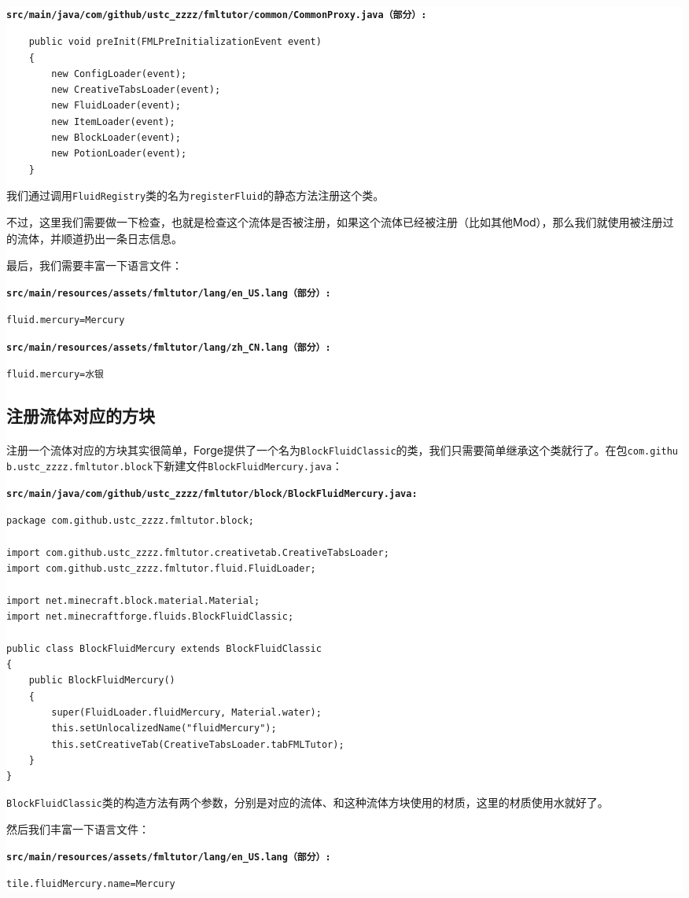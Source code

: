 **`src/main/java/com/github/ustc_zzzz/fmltutor/common/CommonProxy.java（部分）:`**

        public void preInit(FMLPreInitializationEvent event)
        {
            new ConfigLoader(event);
            new CreativeTabsLoader(event);
            new FluidLoader(event);
            new ItemLoader(event);
            new BlockLoader(event);
            new PotionLoader(event);
        }

我们通过调用`FluidRegistry`类的名为`registerFluid`的静态方法注册这个类。

不过，这里我们需要做一下检查，也就是检查这个流体是否被注册，如果这个流体已经被注册（比如其他Mod），那么我们就使用被注册过的流体，并顺道扔出一条日志信息。

最后，我们需要丰富一下语言文件：

**`src/main/resources/assets/fmltutor/lang/en_US.lang（部分）:`**

    fluid.mercury=Mercury

**`src/main/resources/assets/fmltutor/lang/zh_CN.lang（部分）:`**

	fluid.mercury=水银

## 注册流体对应的方块

注册一个流体对应的方块其实很简单，Forge提供了一个名为`BlockFluidClassic`的类，我们只需要简单继承这个类就行了。在包`com.github.ustc_zzzz.fmltutor.block`下新建文件`BlockFluidMercury.java`：

**`src/main/java/com/github/ustc_zzzz/fmltutor/block/BlockFluidMercury.java:`**

    package com.github.ustc_zzzz.fmltutor.block;
    
    import com.github.ustc_zzzz.fmltutor.creativetab.CreativeTabsLoader;
    import com.github.ustc_zzzz.fmltutor.fluid.FluidLoader;
    
    import net.minecraft.block.material.Material;
    import net.minecraftforge.fluids.BlockFluidClassic;
    
    public class BlockFluidMercury extends BlockFluidClassic
    {
        public BlockFluidMercury()
        {
            super(FluidLoader.fluidMercury, Material.water);
            this.setUnlocalizedName("fluidMercury");
            this.setCreativeTab(CreativeTabsLoader.tabFMLTutor);
        }
    }

`BlockFluidClassic`类的构造方法有两个参数，分别是对应的流体、和这种流体方块使用的材质，这里的材质使用水就好了。

然后我们丰富一下语言文件：

**`src/main/resources/assets/fmltutor/lang/en_US.lang（部分）:`**

    tile.fluidMercury.name=Mercury
